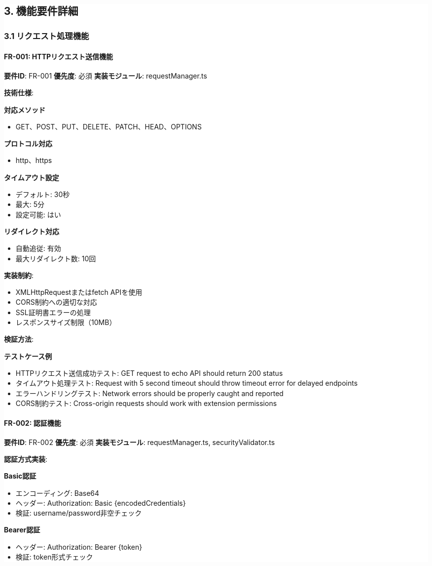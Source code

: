 ## 3. 機能要件詳細

### 3.1 リクエスト処理機能

#### FR-001: HTTPリクエスト送信機能
**要件ID**: FR-001
**優先度**: 必須
**実装モジュール**: requestManager.ts

**技術仕様**:

**対応メソッド**
- GET、POST、PUT、DELETE、PATCH、HEAD、OPTIONS

**プロトコル対応** 
- http、https

**タイムアウト設定**
- デフォルト: 30秒
- 最大: 5分
- 設定可能: はい

**リダイレクト対応**
- 自動追従: 有効
- 最大リダイレクト数: 10回

**実装制約**:
- XMLHttpRequestまたはfetch APIを使用
- CORS制約への適切な対応
- SSL証明書エラーの処理
- レスポンスサイズ制限（10MB）

**検証方法**:

**テストケース例**
- HTTPリクエスト送信成功テスト: GET request to echo API should return 200 status
- タイムアウト処理テスト: Request with 5 second timeout should throw timeout error for delayed endpoints
- エラーハンドリングテスト: Network errors should be properly caught and reported
- CORS制約テスト: Cross-origin requests should work with extension permissions

#### FR-002: 認証機能
**要件ID**: FR-002
**優先度**: 必須
**実装モジュール**: requestManager.ts, securityValidator.ts

**認証方式実装**:

**Basic認証**
- エンコーディング: Base64
- ヘッダー: Authorization: Basic {encodedCredentials}
- 検証: username/password非空チェック

**Bearer認証**
- ヘッダー: Authorization: Bearer {token}
- 検証: token形式チェック
